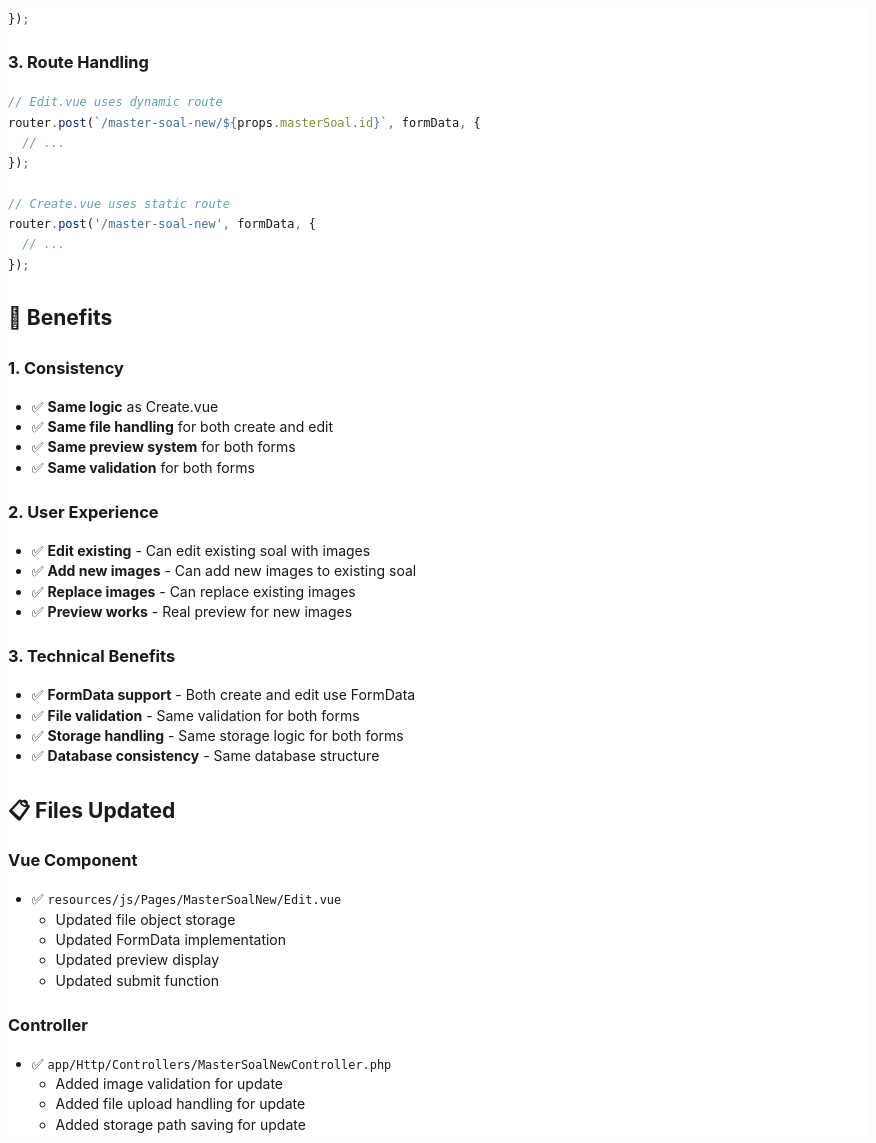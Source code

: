 ```javascript
});
```

### **3. Route Handling**
```javascript
// Edit.vue uses dynamic route
router.post(`/master-soal-new/${props.masterSoal.id}`, formData, {
  // ...
});

// Create.vue uses static route
router.post('/master-soal-new', formData, {
  // ...
});
```

## 🚀 **Benefits**

### **1. Consistency**
- ✅ **Same logic** as Create.vue
- ✅ **Same file handling** for both create and edit
- ✅ **Same preview system** for both forms
- ✅ **Same validation** for both forms

### **2. User Experience**
- ✅ **Edit existing** - Can edit existing soal with images
- ✅ **Add new images** - Can add new images to existing soal
- ✅ **Replace images** - Can replace existing images
- ✅ **Preview works** - Real preview for new images

### **3. Technical Benefits**
- ✅ **FormData support** - Both create and edit use FormData
- ✅ **File validation** - Same validation for both forms
- ✅ **Storage handling** - Same storage logic for both forms
- ✅ **Database consistency** - Same database structure

## 📋 **Files Updated**

### **Vue Component**
- ✅ `resources/js/Pages/MasterSoalNew/Edit.vue`
  - Updated file object storage
  - Updated FormData implementation
  - Updated preview display
  - Updated submit function

### **Controller**
- ✅ `app/Http/Controllers/MasterSoalNewController.php`
  - Added image validation for update
  - Added file upload handling for update
  - Added storage path saving for update
